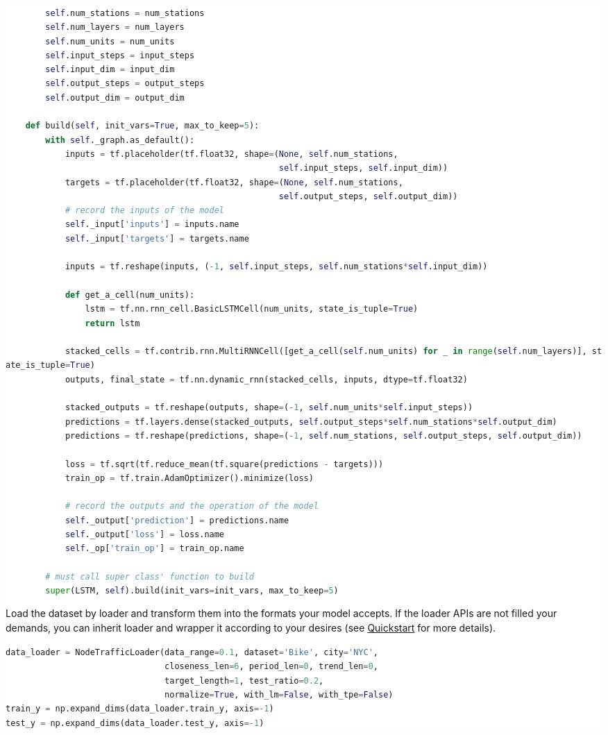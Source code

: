 ```python
        self.num_stations = num_stations
        self.num_layers = num_layers
        self.num_units = num_units
        self.input_steps = input_steps
        self.input_dim = input_dim
        self.output_steps = output_steps
        self.output_dim = output_dim
        
    def build(self, init_vars=True, max_to_keep=5):
        with self._graph.as_default():
            inputs = tf.placeholder(tf.float32, shape=(None, self.num_stations, 
                                                       self.input_steps, self.input_dim))
            targets = tf.placeholder(tf.float32, shape=(None, self.num_stations,
                                                       self.output_steps, self.output_dim))
            # record the inputs of the model
            self._input['inputs'] = inputs.name
            self._input['targets'] = targets.name

            inputs = tf.reshape(inputs, (-1, self.input_steps, self.num_stations*self.input_dim))
            
            def get_a_cell(num_units):
                lstm = tf.nn.rnn_cell.BasicLSTMCell(num_units, state_is_tuple=True)
                return lstm
            
            stacked_cells = tf.contrib.rnn.MultiRNNCell([get_a_cell(self.num_units) for _ in range(self.num_layers)], state_is_tuple=True)
            outputs, final_state = tf.nn.dynamic_rnn(stacked_cells, inputs, dtype=tf.float32)
            
            stacked_outputs = tf.reshape(outputs, shape=(-1, self.num_units*self.input_steps))
            predictions = tf.layers.dense(stacked_outputs, self.output_steps*self.num_stations*self.output_dim)
            predictions = tf.reshape(predictions, shape=(-1, self.num_stations, self.output_steps, self.output_dim))
            
            loss = tf.sqrt(tf.reduce_mean(tf.square(predictions - targets)))
            train_op = tf.train.AdamOptimizer().minimize(loss)
            
            # record the outputs and the operation of the model
            self._output['prediction'] = predictions.name
            self._output['loss'] = loss.name
            self._op['train_op'] = train_op.name
        
        # must call super class' function to build 
        super(LSTM, self).build(init_vars=init_vars, max_to_keep=5) 
```

Load the dataset by loader and transform them into the formats your model accepts. If the loader APIs are not filled your demands, you can inherit loader and wrapper it according to your desires (see [Quickstart](./quickstart.html) for more details).


```python
data_loader = NodeTrafficLoader(data_range=0.1, dataset='Bike', city='NYC',
                                closeness_len=6, period_len=0, trend_len=0,
                                target_length=1, test_ratio=0.2, 
                                normalize=True, with_lm=False, with_tpe=False)
train_y = np.expand_dims(data_loader.train_y, axis=-1)
test_y = np.expand_dims(data_loader.test_y, axis=-1)
```
